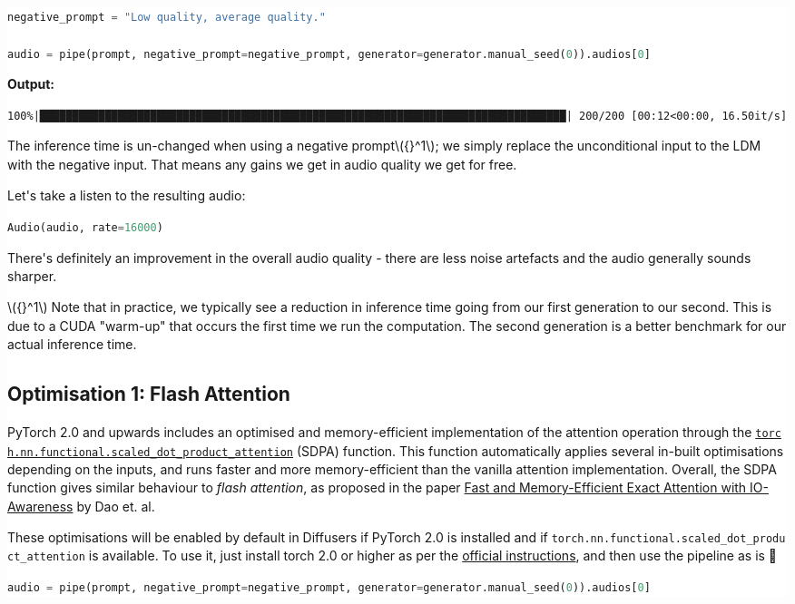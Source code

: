 ```python
negative_prompt = "Low quality, average quality."

audio = pipe(prompt, negative_prompt=negative_prompt, generator=generator.manual_seed(0)).audios[0]
```

**Output:**
```
100%|█████████████████████████████████████████████████████████████████████████████████| 200/200 [00:12<00:00, 16.50it/s]
```

The inference time is un-changed when using a negative prompt\\({}^1\\); we simply replace the unconditional input to the 
LDM with the negative input. That means any gains we get in audio quality we get for free.

Let's take a listen to the resulting audio:

```python
Audio(audio, rate=16000)
```

<audio controls> 
  <source src="https://huggingface.co/datasets/huggingface/documentation-images/resolve/main/blog/161_audioldm2/sample_2.wav" type="audio/wav"> 
Your browser does not support the audio element. 
</audio> 

There's definitely an improvement in the overall audio quality - there are less noise artefacts and the audio generally 
sounds sharper.

\\({}^1\\) Note that in practice, we typically see a reduction in inference time going from our first generation to our 
second. This is due to a CUDA "warm-up" that occurs the first time we run the computation. The second generation is a 
better benchmark for our actual inference time.

## Optimisation 1: Flash Attention

PyTorch 2.0 and upwards includes an optimised and memory-efficient implementation of the attention operation through the 
[`torch.nn.functional.scaled_dot_product_attention`](https://pytorch.org/docs/master/generated/torch.nn.functional.scaled_dot_product_attention) (SDPA) function. This function automatically applies several in-built optimisations depending on the inputs, and runs faster and more memory-efficient than the vanilla attention implementation. Overall, the SDPA function gives similar behaviour to *flash attention*, as proposed in the paper [Fast and Memory-Efficient Exact Attention with IO-Awareness](https://arxiv.org/abs/2205.14135) by Dao et. al.

These optimisations will be enabled by default in Diffusers if PyTorch 2.0 is installed and if `torch.nn.functional.scaled_dot_product_attention` 
is available. To use it, just install torch 2.0 or higher as per the [official instructions](https://pytorch.org/get-started/locally/), 
and then use the pipeline as is 🚀

```python
audio = pipe(prompt, negative_prompt=negative_prompt, generator=generator.manual_seed(0)).audios[0]
```
